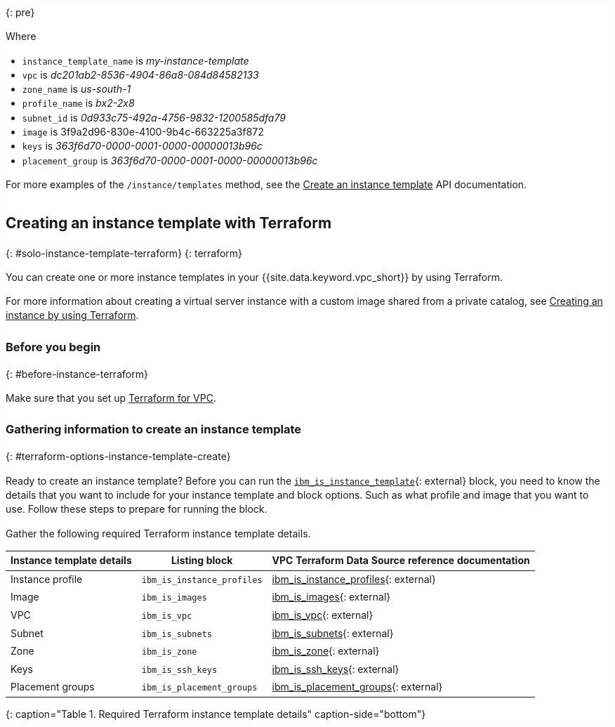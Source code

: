```sh
```
{: pre}

Where

- `instance_template_name` is _my-instance-template_
- `vpc` is _dc201ab2-8536-4904-86a8-084d84582133_
- `zone_name` is _us-south-1_
- `profile_name` is _bx2-2x8_
- `subnet_id` is _0d933c75-492a-4756-9832-1200585dfa79_
- `image` is 3f9a2d96-830e-4100-9b4c-663225a3f872
- `keys` is _363f6d70-0000-0001-0000-00000013b96c_
- `placement_group` is _363f6d70-0000-0001-0000-00000013b96c_

For more examples of the `/instance/templates` method, see the [Create an instance template](/apidocs/vpc/latest#create-instance-template) API documentation.

## Creating an instance template with Terraform
{: #solo-instance-template-terraform}
{: terraform}

You can create one or more instance templates in your {{site.data.keyword.vpc_short}} by using Terraform.

For more information about creating a virtual server instance with a custom image shared from a private catalog, see [Creating an instance by using Terraform](/docs/vpc?topic=vpc-creating-virtual-servers&interface=terraform#terraform-create-private-catalog).

### Before you begin
{: #before-instance-terraform}

Make sure that you set up [Terraform for VPC](https://registry.terraform.io/providers/IBM-Cloud/ibm/latest).

### Gathering information to create an instance template
{: #terraform-options-instance-template-create}

Ready to create an instance template? Before you can run the [`ibm_is_instance_template`](https://registry.terraform.io/providers/IBM-Cloud/ibm/latest/docs/resources/is_instance_template){: external} block, you need to know the details that you want to include for your instance template and block options. Such as what profile and image that you want to use. Follow these steps to prepare for running the block.

Gather the following required Terraform instance template details.

|    Instance template details   |       Listing block           | VPC Terraform Data Source reference documentation |
| ----------------------------- | -------------------------------- |----------------------------------|
| Instance profile | `ibm_is_instance_profiles` | [ibm_is_instance_profiles](https://registry.terraform.io/providers/IBM-Cloud/ibm/latest/docs/data-sources/is_instance_profiles){: external} |
| Image | `ibm_is_images` | [ibm_is_images](https://registry.terraform.io/providers/IBM-Cloud/ibm/latest/docs/data-sources/is_images){: external}|
| VPC                   | `ibm_is_vpc` | [ibm_is_vpc](https://registry.terraform.io/providers/IBM-Cloud/ibm/latest/docs/data-sources/is_vpc){: external} |
| Subnet | `ibm_is_subnets` | [ibm_is_subnets](https://registry.terraform.io/providers/IBM-Cloud/ibm/latest/docs/data-sources/is_subnets){: external} |
| Zone                  | `ibm_is_zone` | [ibm_is_zone](https://registry.terraform.io/providers/IBM-Cloud/ibm/latest/docs/data-sources/is_zone){: external} |
| Keys | `ibm_is_ssh_keys` | [ibm_is_ssh_keys](https://registry.terraform.io/providers/IBM-Cloud/ibm/latest/docs/data-sources/is_ssh_keys){: external} |
| Placement groups | `ibm_is_placement_groups` | [ibm_is_placement_groups](https://registry.terraform.io/providers/IBM-Cloud/ibm/latest/docs/data-sources/is_placement_groups){: external} |
{: caption="Table 1. Required Terraform instance template details" caption-side="bottom"}
